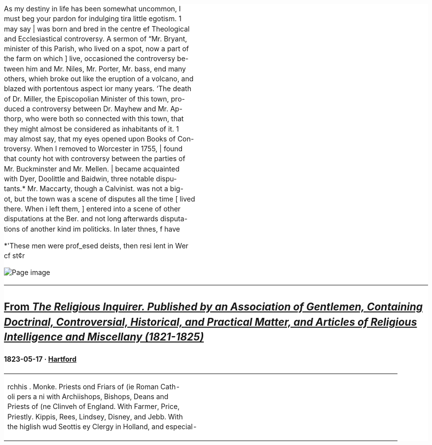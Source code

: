 As my destiny in life has been somewhat uncommon, I  
must beg your pardon for indulging tira little egotism. 1  
may say | was born and bred in the centre ef Theological  
and Ecclesiastical controversy. A sermon of “Mr. Bryant,  
minister of this Parish, who lived on a spot, now a part of  
the farm on which ] live, occasioned the controversy be-  
tween him and Mr. Niles, Mr. Porter, Mr. bass, end many  
others, whieh broke out like the eruption of a volcano, and  
blazed with portentous aspect ior many years. ‘The death  
of Dr. Miller, the Episcopolian Minister of this town, pro-  
duced a controversy between Dr. Mayhew and Mr. Ap-  
thorp, who were both so connected with this town, that  
they might almost be considered as inhabitants of it. 1  
may almost say, that my eyes opened upon Books of Con-  
troversy. When I removed to Worcester in 1755, | found  
that county hot with controversy between the parties of  
Mr. Buckminster and Mr. Mellen. | became acquainted  
with Dyer, Doolittle and Baidwin, three notable dispu-  
tants.* Mr. Maccarty, though a Calvinist. was not a big-  
ot, but the town was a scene of disputes all the time [ lived  
there. When i left them, ] entered into a scene of other  
disputations at the Ber. and not long afterwards disputa-  
tions of another kind im politicks. In later thnes, f have  
  
  
  
*&#x27;These men were prof_esed deists, then resi lent in Wer  
cf st¢r
</td><td style="width: 50%; max-height: 75%; margin: auto; display: block;">
<img alt="Page image" src="https://iiif.archive.org/image/iiif/2/sim_religious-inquirer_1823-05-17_2_14%2Fsim_religious-inquirer_1823-05-17_2_14_jp2.zip%2Fsim_religious-inquirer_1823-05-17_2_14_jp2%2Fsim_religious-inquirer_1823-05-17_2_14_0006.jp2/pct:47.06422018348624,54.07982261640798,37.706422018348626,38.13747228381375/,600/0/default.jpg"/>
</td>
</tr></table>

---

## [From _The Religious Inquirer. Published by an Association of Gentlemen, Containing Doctrinal, Controversial, Historical, and Practical Matter, and Articles of Religious Intelligence and Miscellany (1821-1825)_](https://archive.org/details/sim_religious-inquirer_1823-05-17_2_14/page/n7/mode/1up?view=theater)

#### 1823-05-17 &middot; [Hartford](http://dbpedia.org/resource/Hartford%2C_Connecticut)

<table style="width: 100%;"><tr><td style="width: 50%">

  
rchhis . Monke. Priests ond Friars of (ie Roman Cath-  
oli pers a ni with Archiishops, Bishops, Deans and  
Priests of (ne Clinveh of England. With Farmer, Price,  
Priestly. Kippis, Rees, Lindsey, Disney, and Jebb. With  
the higlish wud Seottis ey Clergy in Holland, and especial-  
  
